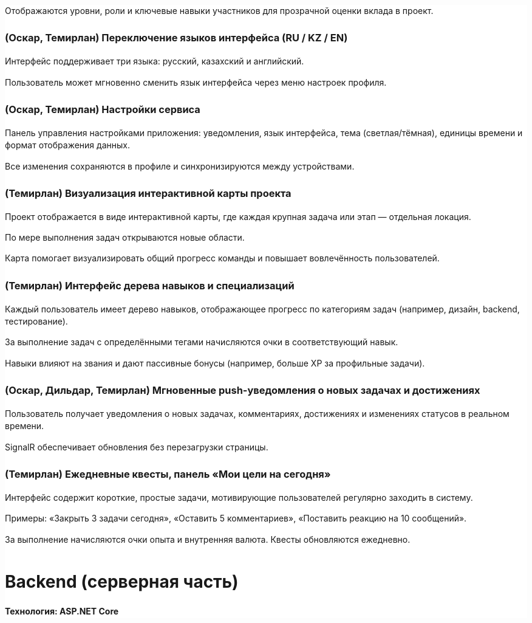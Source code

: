 Отображаются уровни, роли и ключевые навыки участников для прозрачной оценки вклада в проект.

### (Оскар, Темирлан) Переключение языков интерфейса (RU / KZ / EN)

Интерфейс поддерживает три языка: русский, казахский и английский.

Пользователь может мгновенно сменить язык интерфейса через меню настроек профиля.

### (Оскар, Темирлан) Настройки сервиса

Панель управления настройками приложения: уведомления, язык интерфейса, тема (светлая/тёмная), единицы времени и формат отображения данных.

Все изменения сохраняются в профиле и синхронизируются между устройствами.

### (Темирлан) Визуализация интерактивной карты проекта

Проект отображается в виде интерактивной карты, где каждая крупная задача или этап — отдельная локация.

По мере выполнения задач открываются новые области.

Карта помогает визуализировать общий прогресс команды и повышает вовлечённость пользователей.

### (Темирлан) Интерфейс дерева навыков и специализаций

Каждый пользователь имеет дерево навыков, отображающее прогресс по категориям задач (например, дизайн, backend, тестирование).

За выполнение задач с определёнными тегами начисляются очки в соответствующий навык.

Навыки влияют на звания и дают пассивные бонусы (например, больше XP за профильные задачи).

### (Оскар, Дильдар, Темирлан) Мгновенные push-уведомления о новых задачах и достижениях

Пользователь получает уведомления о новых задачах, комментариях, достижениях и изменениях статусов в реальном времени.

SignalR обеспечивает обновления без перезагрузки страницы.

### (Темирлан) Ежедневные квесты, панель «Мои цели на сегодня»

Интерфейс содержит короткие, простые задачи, мотивирующие пользователей регулярно заходить в систему.

Примеры: «Закрыть 3 задачи сегодня», «Оставить 5 комментариев», «Поставить реакцию на 10 сообщений».

За выполнение начисляются очки опыта и внутренняя валюта. Квесты обновляются ежедневно.

# Backend (серверная часть)

**Технология: ASP.NET Core**
